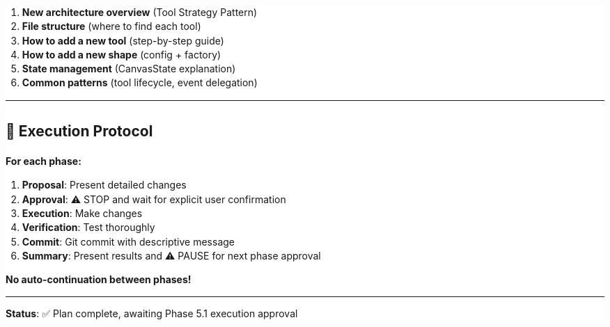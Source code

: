 1. **New architecture overview** (Tool Strategy Pattern)
2. **File structure** (where to find each tool)
3. **How to add a new tool** (step-by-step guide)
4. **How to add a new shape** (config + factory)
5. **State management** (CanvasState explanation)
6. **Common patterns** (tool lifecycle, event delegation)

---

## 🚦 Execution Protocol

**For each phase:**
1. **Proposal**: Present detailed changes
2. **Approval**: ⚠️ STOP and wait for explicit user confirmation
3. **Execution**: Make changes
4. **Verification**: Test thoroughly
5. **Commit**: Git commit with descriptive message
6. **Summary**: Present results and ⚠️ PAUSE for next phase approval

**No auto-continuation between phases!**

---

**Status**: ✅ Plan complete, awaiting Phase 5.1 execution approval
